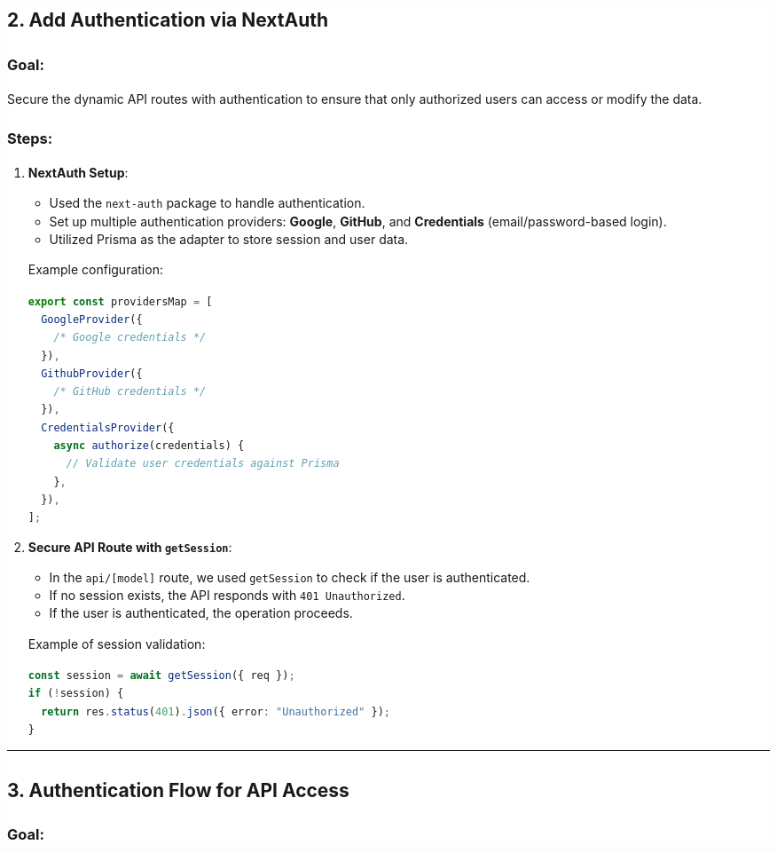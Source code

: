 
## **2. Add Authentication via NextAuth**

### **Goal**:

Secure the dynamic API routes with authentication to ensure that only authorized users can access or modify the data.

### **Steps**:

1. **NextAuth Setup**:

   - Used the `next-auth` package to handle authentication.
   - Set up multiple authentication providers: **Google**, **GitHub**, and **Credentials** (email/password-based login).
   - Utilized Prisma as the adapter to store session and user data.

   Example configuration:

   ```typescript
   export const providersMap = [
     GoogleProvider({
       /* Google credentials */
     }),
     GithubProvider({
       /* GitHub credentials */
     }),
     CredentialsProvider({
       async authorize(credentials) {
         // Validate user credentials against Prisma
       },
     }),
   ];
   ```

2. **Secure API Route with `getSession`**:

   - In the `api/[model]` route, we used `getSession` to check if the user is authenticated.
   - If no session exists, the API responds with `401 Unauthorized`.
   - If the user is authenticated, the operation proceeds.

   Example of session validation:

   ```typescript
   const session = await getSession({ req });
   if (!session) {
     return res.status(401).json({ error: "Unauthorized" });
   }
   ```

---

## **3. Authentication Flow for API Access**

### **Goal**:
